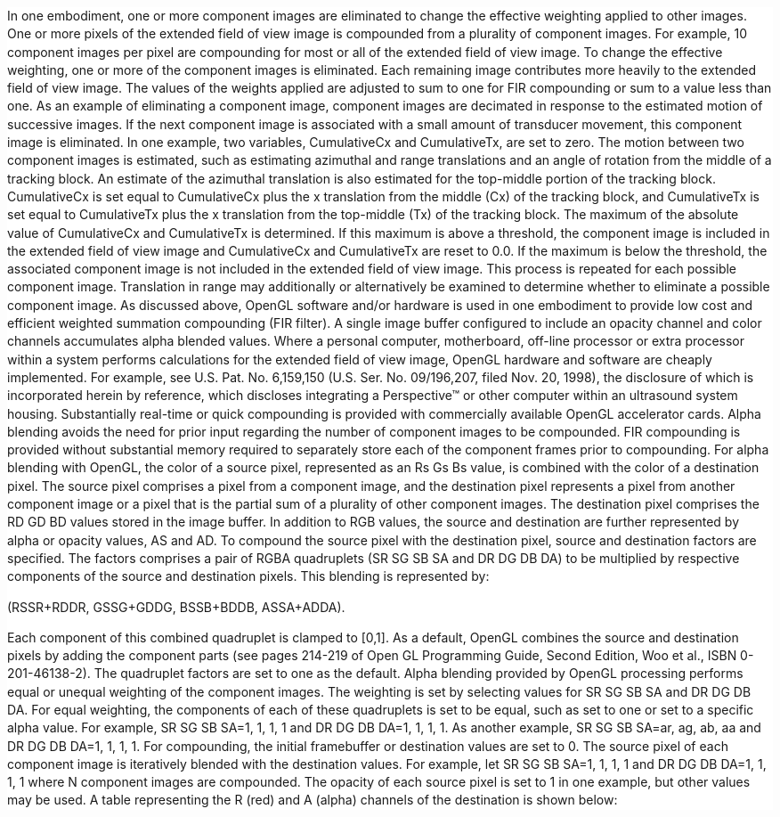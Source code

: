 In one embodiment, one or more component images are eliminated to change the effective weighting applied to other images. One or more pixels of the extended field of view image is compounded from a plurality of component images. For example, 10 component images per pixel are compounding for most or all of the extended field of view image. To change the effective weighting, one or more of the component images is eliminated. Each remaining image contributes more heavily to the extended field of view image. The values of the weights applied are adjusted to sum to one for FIR compounding or sum to a value less than one.
As an example of eliminating a component image, component images are decimated in response to the estimated motion of successive images. If the next component image is associated with a small amount of transducer movement, this component image is eliminated.
In one example, two variables, CumulativeCx and CumulativeTx, are set to zero. The motion between two component images is estimated, such as estimating azimuthal and range translations and an angle of rotation from the middle of a tracking block. An estimate of the azimuthal translation is also estimated for the top-middle portion of the tracking block. CumulativeCx is set equal to CumulativeCx plus the x translation from the middle (Cx) of the tracking block, and CumulativeTx is set equal to CumulativeTx plus the x translation from the top-middle (Tx) of the tracking block. The maximum of the absolute value of CumulativeCx and CumulativeTx is determined. If this maximum is above a threshold, the component image is included in the extended field of view image and CumulativeCx and CumulativeTx are reset to 0.0. If the maximum is below the threshold, the associated component image is not included in the extended field of view image. This process is repeated for each possible component image. Translation in range may additionally or alternatively be examined to determine whether to eliminate a possible component image.
As discussed above, OpenGL software and/or hardware is used in one embodiment to provide low cost and efficient weighted summation compounding (FIR filter). A single image buffer configured to include an opacity channel and color channels accumulates alpha blended values. Where a personal computer, motherboard, off-line processor or extra processor within a system performs calculations for the extended field of view image, OpenGL hardware and software are cheaply implemented. For example, see U.S. Pat. No. 6,159,150 (U.S. Ser. No. 09/196,207, filed Nov. 20, 1998), the disclosure of which is incorporated herein by reference, which discloses integrating a Perspective™ or other computer within an ultrasound system housing. Substantially real-time or quick compounding is provided with commercially available OpenGL accelerator cards. Alpha blending avoids the need for prior input regarding the number of component images to be compounded. FIR compounding is provided without substantial memory required to separately store each of the component frames prior to compounding.
For alpha blending with OpenGL, the color of a source pixel, represented as an Rs Gs Bs value, is combined with the color of a destination pixel. The source pixel comprises a pixel from a component image, and the destination pixel represents a pixel from another component image or a pixel that is the partial sum of a plurality of other component images. The destination pixel comprises the RD GD BD values stored in the image buffer. In addition to RGB values, the source and destination are further represented by alpha or opacity values, AS and AD.
To compound the source pixel with the destination pixel, source and destination factors are specified. The factors comprises a pair of RGBA quadruplets (SR SG SB SA and DR DG DB DA) to be multiplied by respective components of the source and destination pixels. This blending is represented by:


(RSSR+RDDR, GSSG+GDDG, BSSB+BDDB, ASSA+ADDA).


Each component of this combined quadruplet is clamped to [0,1].
As a default, OpenGL combines the source and destination pixels by adding the component parts (see pages 214-219 of Open GL Programming Guide, Second Edition, Woo et al., ISBN 0-201-46138-2). The quadruplet factors are set to one as the default. Alpha blending provided by OpenGL processing performs equal or unequal weighting of the component images. The weighting is set by selecting values for SR SG SB SA and DR DG DB DA.
For equal weighting, the components of each of these quadruplets is set to be equal, such as set to one or set to a specific alpha value. For example, SR SG SB SA=1, 1, 1, 1 and DR DG DB DA=1, 1, 1, 1. As another example, SR SG SB SA=ar, ag, ab, aa and DR DG DB DA=1, 1, 1, 1.
For compounding, the initial framebuffer or destination values are set to 0. The source pixel of each component image is iteratively blended with the destination values. For example, let SR SG SB SA=1, 1, 1, 1 and DR DG DB DA=1, 1, 1, 1 where N component images are compounded. The opacity of each source pixel is set to 1 in one example, but other values may be used. A table representing the R (red) and A (alpha) channels of the destination is shown below:
